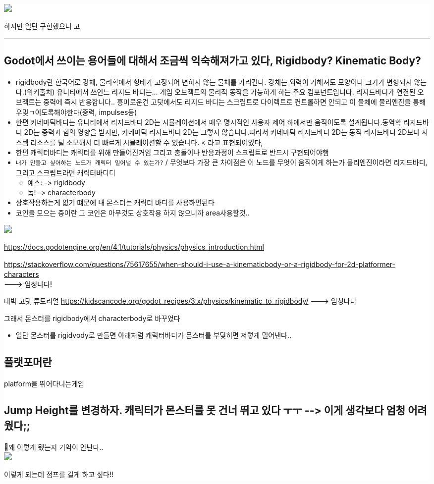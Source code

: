 ![](https://i.imgur.com/bS7Ar3d.gif)


하지만 일단 구현했으니 고




----

## Godot에서 쓰이는 용어들에 대해서 조금씩 익숙해져가고 있다, Rigidbody? Kinematic Body?

- rigidbody란 한국어로 강체, 물리학에서 형태가 고정되어 변하지 않는 물체를 가리킨다. 강체는 외력이 가해져도 모양이나 크기가 변형되지 않는다.(위키출처) 유니티에서 쓰인느 리지드 바디는...  게임 오브젝트의 물리적 동작을 가능하게 하는 주요 컴포넌트입니다. 리지드바디가 연결된 오브젝트는 중력에 즉시 반응합니다.. 흥미로운건 고닷에서도 리지드 바디는 스크립트로 다이렉트로 컨트롤하면 안되고 이 물체에 물리엔진을 통해 우밎ㄱ이도록해야한다(중력, impulses등)
- 한편 키네마틱바디는 유니티에서 리지드바디 2D는 시뮬레이션에서 매우 명시적인 사용자 제어 하에서만 움직이도록 설계됩니다.동역학 리지드바디 2D는 중력과 힘의 영향을 받지만, 키네마틱 리지드바디 2D는 그렇지 않습니다.따라서 키네마틱 리지드바디 2D는 동적 리지드바디 2D보다 시스템 리소스를 덜 소모해서 더 빠르게 시뮬레이션할 수 있습니다. < 라고 표현되어있다, 
- 한편 캐릭터바디는 캐릭터를 위해 만들어진거임 그리고 충돌이나 반응과정이 스크립트로 반드시 구현되어야햄
- `내가 만들고 싶어하는 노드가 캐릭터 밀어낼 수 있는가?` / 무엇보다 가장 큰 차이점은 이 노드를 무엇이 움직이게 하는가 물리엔진이라면 리지드바디, 그리고 스크립트라면 캐릭터바디디
	- 예스: -> rigidbody
	- 놉! -> characterbody
- 상호작용하는게 없기 떄문에 내 몬스터는 캐릭터 바디를 사용하면된다
- 코인을 모으는 중이란 그 코인은 아무것도 상호작용 하지 않으니까 area사용할것..



![](https://i.imgur.com/Fd5yAqe.png)


https://docs.godotengine.org/en/4.1/tutorials/physics/physics_introduction.html

https://stackoverflow.com/questions/75617655/when-should-i-use-a-kinematicbody-or-a-rigidbody-for-2d-platformer-characters  
---> 엄청나다! 

대박 고닷 튜토리얼 https://kidscancode.org/godot_recipes/3.x/physics/kinematic_to_rigidbody/  ---> 엄청나다

그래서 몬스터를 rigidbody에서 characterbody로 바꾸었다
- 일단 몬스터를 rigidvody로 만들면 아래처럼 캐릭터바디가 몬스터를 부딪히면 저렇게 밀어낸다..

## 플랫포머란

platform을 뛰어다니는게임


## Jump Height를 변경하자. 캐릭터가 몬스터를 못 건너 뛰고 있다 ㅜㅜ --> 이게 생각보다 엄청 어려웠다;;


왜 이렇게 됐는지 기억이 안난다..  
![](https://i.imgur.com/i0OlHCe.gif)


이렇게 되는데 점프를 길게 하고 싶다!!
